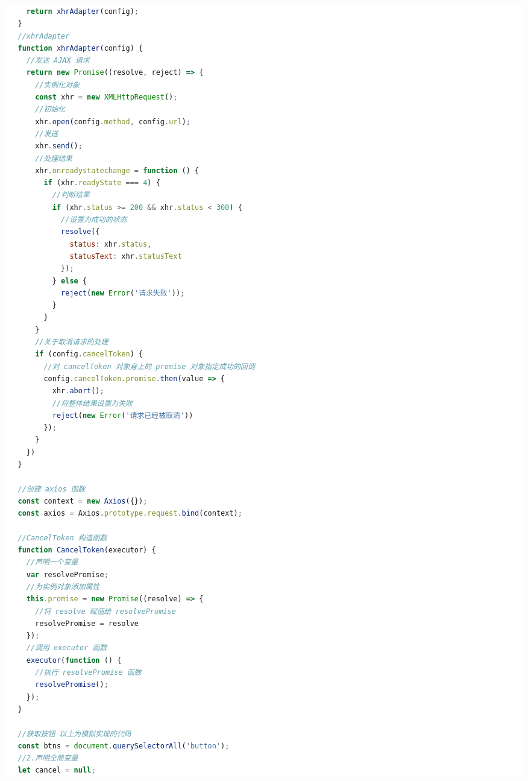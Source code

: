 ```js
     return xhrAdapter(config);
   }
   //xhrAdapter
   function xhrAdapter(config) {
     //发送 AJAX 请求
     return new Promise((resolve, reject) => {
       //实例化对象
       const xhr = new XMLHttpRequest();
       //初始化
       xhr.open(config.method, config.url);
       //发送
       xhr.send();
       //处理结果
       xhr.onreadystatechange = function () {
         if (xhr.readyState === 4) {
           //判断结果
           if (xhr.status >= 200 && xhr.status < 300) {
             //设置为成功的状态
             resolve({
               status: xhr.status,
               statusText: xhr.statusText
             });
           } else {
             reject(new Error('请求失败'));
           }
         }
       }
       //关于取消请求的处理
       if (config.cancelToken) {
         //对 cancelToken 对象身上的 promise 对象指定成功的回调
         config.cancelToken.promise.then(value => {
           xhr.abort();
           //将整体结果设置为失败
           reject(new Error('请求已经被取消'))
         });
       }
     })
   }

   //创建 axios 函数
   const context = new Axios({});
   const axios = Axios.prototype.request.bind(context);

   //CancelToken 构造函数
   function CancelToken(executor) {
     //声明一个变量
     var resolvePromise;
     //为实例对象添加属性
     this.promise = new Promise((resolve) => {
       //将 resolve 赋值给 resolvePromise
       resolvePromise = resolve
     });
     //调用 executor 函数
     executor(function () {
       //执行 resolvePromise 函数
       resolvePromise();
     });
   }

   //获取按钮 以上为模拟实现的代码
   const btns = document.querySelectorAll('button');
   //2.声明全局变量
   let cancel = null;
```